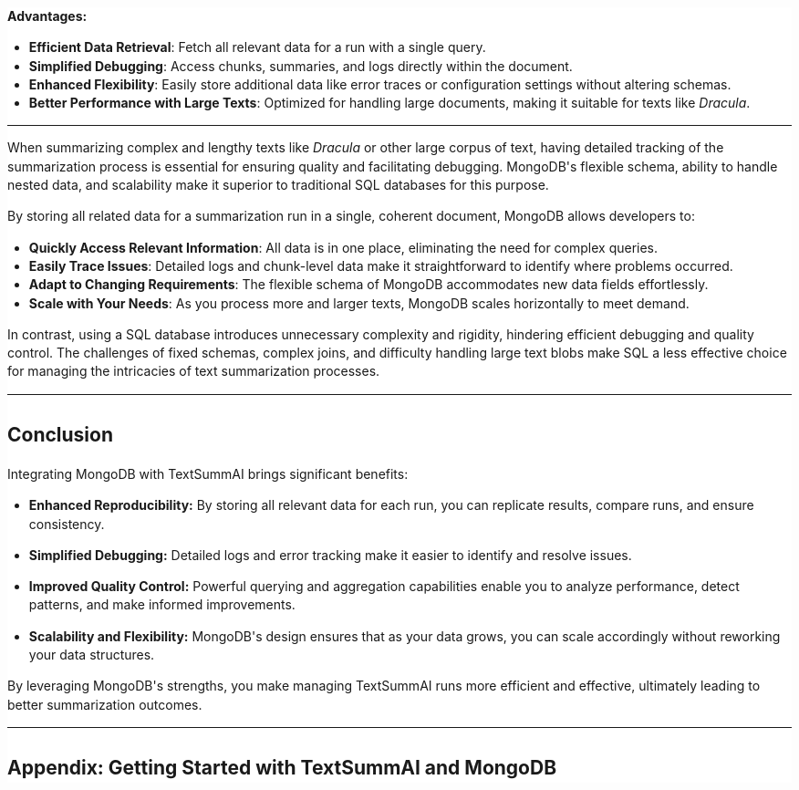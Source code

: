 **Advantages:**  
   
- **Efficient Data Retrieval**: Fetch all relevant data for a run with a single query.  
- **Simplified Debugging**: Access chunks, summaries, and logs directly within the document.  
- **Enhanced Flexibility**: Easily store additional data like error traces or configuration settings without altering schemas.  
- **Better Performance with Large Texts**: Optimized for handling large documents, making it suitable for texts like *Dracula*.  
   
---  
      
When summarizing complex and lengthy texts like *Dracula* or other large corpus of text, having detailed tracking of the summarization process is essential for ensuring quality and facilitating debugging. MongoDB's flexible schema, ability to handle nested data, and scalability make it superior to traditional SQL databases for this purpose.  
   
By storing all related data for a summarization run in a single, coherent document, MongoDB allows developers to:  
   
- **Quickly Access Relevant Information**: All data is in one place, eliminating the need for complex queries.  
- **Easily Trace Issues**: Detailed logs and chunk-level data make it straightforward to identify where problems occurred.  
- **Adapt to Changing Requirements**: The flexible schema of MongoDB accommodates new data fields effortlessly.  
- **Scale with Your Needs**: As you process more and larger texts, MongoDB scales horizontally to meet demand.  
   
In contrast, using a SQL database introduces unnecessary complexity and rigidity, hindering efficient debugging and quality control. The challenges of fixed schemas, complex joins, and difficulty handling large text blobs make SQL a less effective choice for managing the intricacies of text summarization processes.  

---

## Conclusion  
   
Integrating MongoDB with TextSummAI brings significant benefits:  
   
- **Enhanced Reproducibility:** By storing all relevant data for each run, you can replicate results, compare runs, and ensure consistency.  
   
- **Simplified Debugging:** Detailed logs and error tracking make it easier to identify and resolve issues.  
   
- **Improved Quality Control:** Powerful querying and aggregation capabilities enable you to analyze performance, detect patterns, and make informed improvements.  
   
- **Scalability and Flexibility:** MongoDB's design ensures that as your data grows, you can scale accordingly without reworking your data structures.  
   
By leveraging MongoDB's strengths, you make managing TextSummAI runs more efficient and effective, ultimately leading to better summarization outcomes.  
   
---  
   
## Appendix: Getting Started with TextSummAI and MongoDB  
   